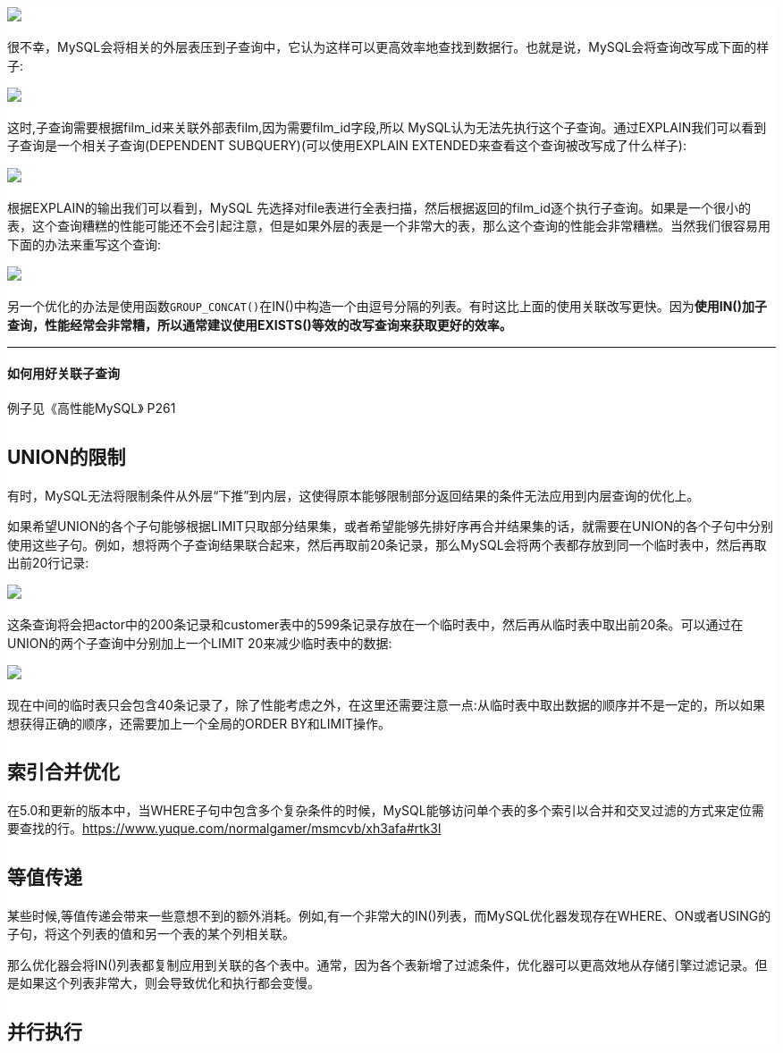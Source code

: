 ![](https://p3-juejin.byteimg.com/tos-cn-i-k3u1fbpfcp/0534e36cba464894a94c756c53541fd3~tplv-k3u1fbpfcp-zoom-1.image)

很不幸，MySQL会将相关的外层表压到子查询中，它认为这样可以更高效率地查找到数据行。也就是说，MySQL会将查询改写成下面的样子:

![](https://p3-juejin.byteimg.com/tos-cn-i-k3u1fbpfcp/900a9936667742cc9103850ade2ca9d6~tplv-k3u1fbpfcp-zoom-1.image)

这时,子查询需要根据film_id来关联外部表film,因为需要film_id字段,所以 MySQL认为无法先执行这个子查询。通过EXPLAIN我们可以看到子查询是一个相关子查询(DEPENDENT SUBQUERY)(可以使用EXPLAIN EXTENDED来查看这个查询被改写成了什么样子):

![](https://p3-juejin.byteimg.com/tos-cn-i-k3u1fbpfcp/ab29125baa4a4982b389f30aa9468887~tplv-k3u1fbpfcp-zoom-1.image)

根据EXPLAIN的输出我们可以看到，MySQL 先选择对file表进行全表扫描，然后根据返回的film_id逐个执行子查询。如果是一个很小的表，这个查询糟糕的性能可能还不会引起注意，但是如果外层的表是一个非常大的表，那么这个查询的性能会非常糟糕。当然我们很容易用下面的办法来重写这个查询:

![](https://p3-juejin.byteimg.com/tos-cn-i-k3u1fbpfcp/0061873eebca440b8f6ed03b02cefb23~tplv-k3u1fbpfcp-zoom-1.image)

另一个优化的办法是使用函数`GROUP_CONCAT()`在IN()中构造一个由逗号分隔的列表。有时这比上面的使用关联改写更快。因为**使用IN()加子查询，性能经常会非常糟，所以通常建议使用EXISTS()等效的改写查询来获取更好的效率。**

****

#### 如何用好关联子查询

例子见《高性能MySQL》 P261

## UNION的限制

有时，MySQL无法将限制条件从外层“下推”到内层，这使得原本能够限制部分返回结果的条件无法应用到内层查询的优化上。

如果希望UNION的各个子句能够根据LIMIT只取部分结果集，或者希望能够先排好序再合并结果集的话，就需要在UNION的各个子句中分别使用这些子句。例如，想将两个子查询结果联合起来，然后再取前20条记录，那么MySQL会将两个表都存放到同一个临时表中，然后再取出前20行记录:

![](https://p3-juejin.byteimg.com/tos-cn-i-k3u1fbpfcp/6df796688f354d17baa920853bfabb5d~tplv-k3u1fbpfcp-zoom-1.image)

这条查询将会把actor中的200条记录和customer表中的599条记录存放在一个临时表中，然后再从临时表中取出前20条。可以通过在UNION的两个子查询中分别加上一个LIMIT 20来减少临时表中的数据:

![](https://p3-juejin.byteimg.com/tos-cn-i-k3u1fbpfcp/5243ad4d4ca140baadb7ac1656044fa8~tplv-k3u1fbpfcp-zoom-1.image)

现在中间的临时表只会包含40条记录了，除了性能考虑之外，在这里还需要注意一点:从临时表中取出数据的顺序并不是一定的，所以如果想获得正确的顺序，还需要加上一个全局的ORDER BY和LIMIT操作。

## 索引合并优化

在5.0和更新的版本中，当WHERE子句中包含多个复杂条件的时候，MySQL能够访问单个表的多个索引以合并和交叉过滤的方式来定位需要查找的行。<https://www.yuque.com/normalgamer/msmcvb/xh3afa#rtk3l>

## 等值传递

某些时候,等值传递会带来一些意想不到的额外消耗。例如,有一个非常大的IN()列表，而MySQL优化器发现存在WHERE、ON或者USING的子句，将这个列表的值和另一个表的某个列相关联。

那么优化器会将IN()列表都复制应用到关联的各个表中。通常，因为各个表新增了过滤条件，优化器可以更高效地从存储引擎过滤记录。但是如果这个列表非常大，则会导致优化和执行都会变慢。

## 并行执行
